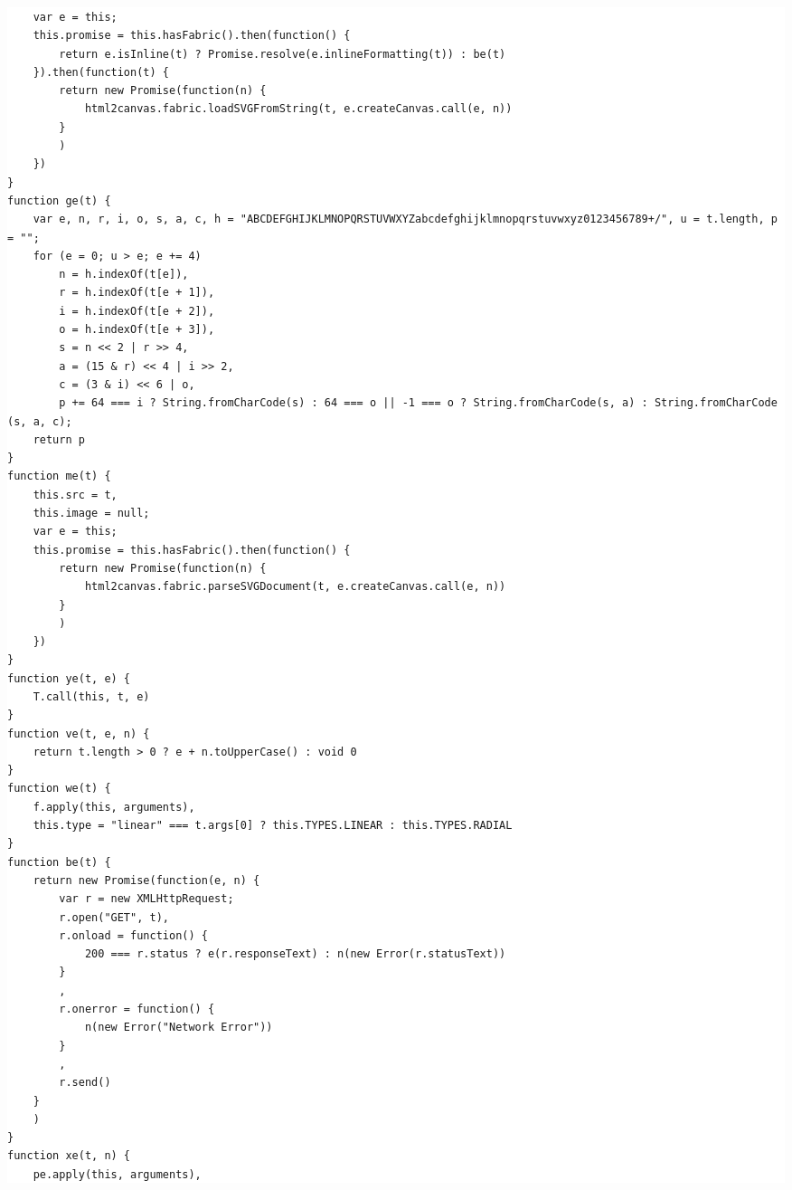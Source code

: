         var e = this;
        this.promise = this.hasFabric().then(function() {
            return e.isInline(t) ? Promise.resolve(e.inlineFormatting(t)) : be(t)
        }).then(function(t) {
            return new Promise(function(n) {
                html2canvas.fabric.loadSVGFromString(t, e.createCanvas.call(e, n))
            }
            )
        })
    }
    function ge(t) {
        var e, n, r, i, o, s, a, c, h = "ABCDEFGHIJKLMNOPQRSTUVWXYZabcdefghijklmnopqrstuvwxyz0123456789+/", u = t.length, p = "";
        for (e = 0; u > e; e += 4)
            n = h.indexOf(t[e]),
            r = h.indexOf(t[e + 1]),
            i = h.indexOf(t[e + 2]),
            o = h.indexOf(t[e + 3]),
            s = n << 2 | r >> 4,
            a = (15 & r) << 4 | i >> 2,
            c = (3 & i) << 6 | o,
            p += 64 === i ? String.fromCharCode(s) : 64 === o || -1 === o ? String.fromCharCode(s, a) : String.fromCharCode(s, a, c);
        return p
    }
    function me(t) {
        this.src = t,
        this.image = null;
        var e = this;
        this.promise = this.hasFabric().then(function() {
            return new Promise(function(n) {
                html2canvas.fabric.parseSVGDocument(t, e.createCanvas.call(e, n))
            }
            )
        })
    }
    function ye(t, e) {
        T.call(this, t, e)
    }
    function ve(t, e, n) {
        return t.length > 0 ? e + n.toUpperCase() : void 0
    }
    function we(t) {
        f.apply(this, arguments),
        this.type = "linear" === t.args[0] ? this.TYPES.LINEAR : this.TYPES.RADIAL
    }
    function be(t) {
        return new Promise(function(e, n) {
            var r = new XMLHttpRequest;
            r.open("GET", t),
            r.onload = function() {
                200 === r.status ? e(r.responseText) : n(new Error(r.statusText))
            }
            ,
            r.onerror = function() {
                n(new Error("Network Error"))
            }
            ,
            r.send()
        }
        )
    }
    function xe(t, n) {
        pe.apply(this, arguments),